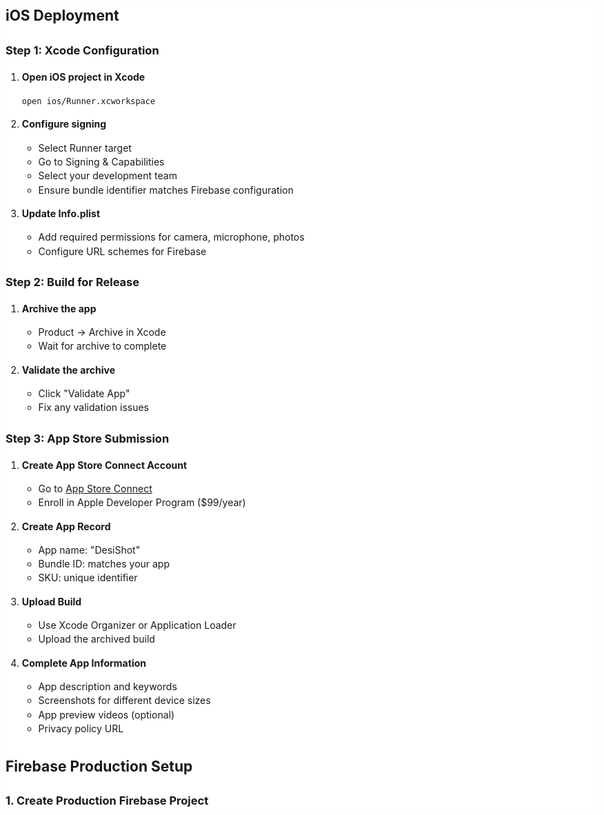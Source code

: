 ## iOS Deployment

### Step 1: Xcode Configuration

1. **Open iOS project in Xcode**
   ```bash
   open ios/Runner.xcworkspace
   ```

2. **Configure signing**
   - Select Runner target
   - Go to Signing & Capabilities
   - Select your development team
   - Ensure bundle identifier matches Firebase configuration

3. **Update Info.plist**
   - Add required permissions for camera, microphone, photos
   - Configure URL schemes for Firebase

### Step 2: Build for Release

1. **Archive the app**
   - Product → Archive in Xcode
   - Wait for archive to complete

2. **Validate the archive**
   - Click "Validate App"
   - Fix any validation issues

### Step 3: App Store Submission

1. **Create App Store Connect Account**
   - Go to [App Store Connect](https://appstoreconnect.apple.com)
   - Enroll in Apple Developer Program ($99/year)

2. **Create App Record**
   - App name: "DesiShot"
   - Bundle ID: matches your app
   - SKU: unique identifier

3. **Upload Build**
   - Use Xcode Organizer or Application Loader
   - Upload the archived build

4. **Complete App Information**
   - App description and keywords
   - Screenshots for different device sizes
   - App preview videos (optional)
   - Privacy policy URL

## Firebase Production Setup

### 1. Create Production Firebase Project
